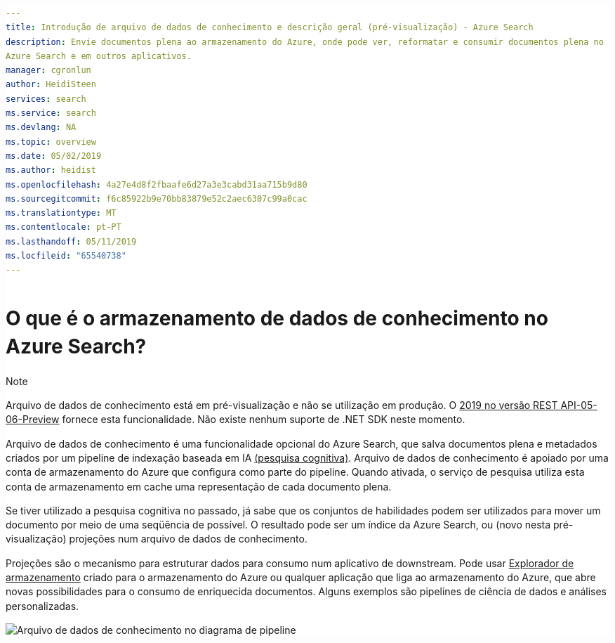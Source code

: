 ```yaml
---
title: Introdução de arquivo de dados de conhecimento e descrição geral (pré-visualização) - Azure Search
description: Envie documentos plena ao armazenamento do Azure, onde pode ver, reformatar e consumir documentos plena no Azure Search e em outros aplicativos.
manager: cgronlun
author: HeidiSteen
services: search
ms.service: search
ms.devlang: NA
ms.topic: overview
ms.date: 05/02/2019
ms.author: heidist
ms.openlocfilehash: 4a27e4d8f2fbaafe6d27a3e3cabd31aa715b9d80
ms.sourcegitcommit: f6c85922b9e70bb83879e52c2aec6307c99a0cac
ms.translationtype: MT
ms.contentlocale: pt-PT
ms.lasthandoff: 05/11/2019
ms.locfileid: "65540738"
---
```

# <a name="what-is-knowledge-store-in-azure-search"></a>O que é o armazenamento de dados de conhecimento no Azure Search?

> [!Note]
> Arquivo de dados de conhecimento está em pré-visualização e não se utilização em produção. O [2019 no versão REST API-05-06-Preview](search-api-preview.md) fornece esta funcionalidade. Não existe nenhum suporte de .NET SDK neste momento.
>

Arquivo de dados de conhecimento é uma funcionalidade opcional do Azure Search, que salva documentos plena e metadados criados por um pipeline de indexação baseada em IA [(pesquisa cognitiva)](cognitive-search-concept-intro.md). Arquivo de dados de conhecimento é apoiado por uma conta de armazenamento do Azure que configura como parte do pipeline. Quando ativada, o serviço de pesquisa utiliza esta conta de armazenamento em cache uma representação de cada documento plena. 

Se tiver utilizado a pesquisa cognitiva no passado, já sabe que os conjuntos de habilidades podem ser utilizados para mover um documento por meio de uma seqüência de possível. O resultado pode ser um índice da Azure Search, ou (novo nesta pré-visualização) projeções num arquivo de dados de conhecimento.

Projeções são o mecanismo para estruturar dados para consumo num aplicativo de downstream. Pode usar [Explorador de armazenamento](https://docs.microsoft.com/azure/vs-azure-tools-storage-manage-with-storage-explorer?tabs=windows) criado para o armazenamento do Azure ou qualquer aplicação que liga ao armazenamento do Azure, que abre novas possibilidades para o consumo de enriquecida documentos. Alguns exemplos são pipelines de ciência de dados e análises personalizadas.

![Arquivo de dados de conhecimento no diagrama de pipeline](./media/knowledge-store-concept-intro/annotationstore_sans_internalcache.png "arquivo de dados de conhecimento no diagrama de pipeline")
